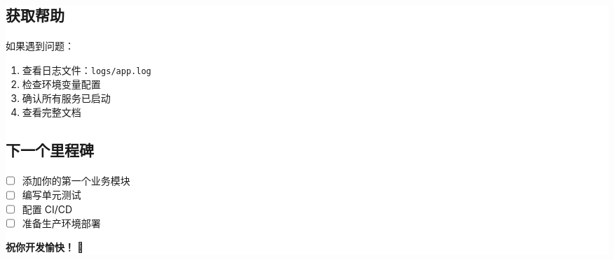 ## 获取帮助

如果遇到问题：
1. 查看日志文件：`logs/app.log`
2. 检查环境变量配置
3. 确认所有服务已启动
4. 查看完整文档

## 下一个里程碑

- [ ] 添加你的第一个业务模块
- [ ] 编写单元测试
- [ ] 配置 CI/CD
- [ ] 准备生产环境部署

**祝你开发愉快！** 🚀

